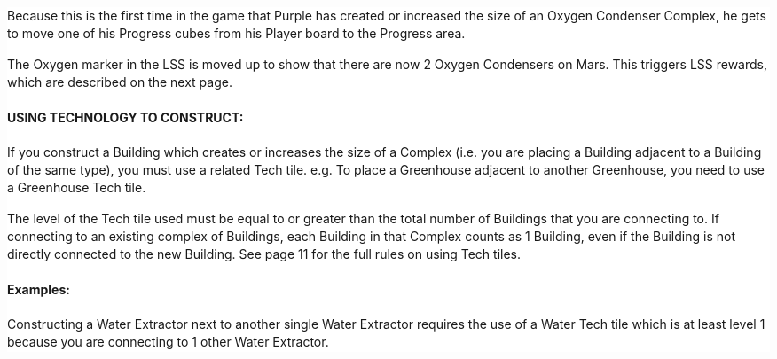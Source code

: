 
<figure>
</figure>


Because this is the first time in
the game that Purple has created
or increased the size of an Oxygen
Condenser Complex, he gets to move
one of his Progress cubes from his
Player board to the Progress area.


<figure>
</figure>


<figure>
</figure>


The Oxygen marker in the LSS is moved up to
show that there are now 2 Oxygen Condensers
on Mars. This triggers LSS rewards, which are
described on the next page.


#### USING TECHNOLOGY TO CONSTRUCT:

If you construct a Building which creates or
increases the size of a Complex (i.e. you are
placing a Building adjacent to a Building of
the same type), you must use a related Tech
tile. e.g. To place a Greenhouse adjacent
to another Greenhouse, you need to use a
Greenhouse Tech tile.

The level of the Tech tile used must be
equal to or greater than the total number
of Buildings that you are connecting to. If
connecting to an existing complex of Buildings,
each Building in that Complex counts as 1
Building, even if the Building is not directly
connected to the new Building. See page 11 for
the full rules on using Tech tiles.


#### Examples:

Constructing a Water
Extractor next to another
single Water Extractor
requires the use of a Water
Tech tile which is at least
level 1 because you are
connecting to 1 other
Water Extractor.

